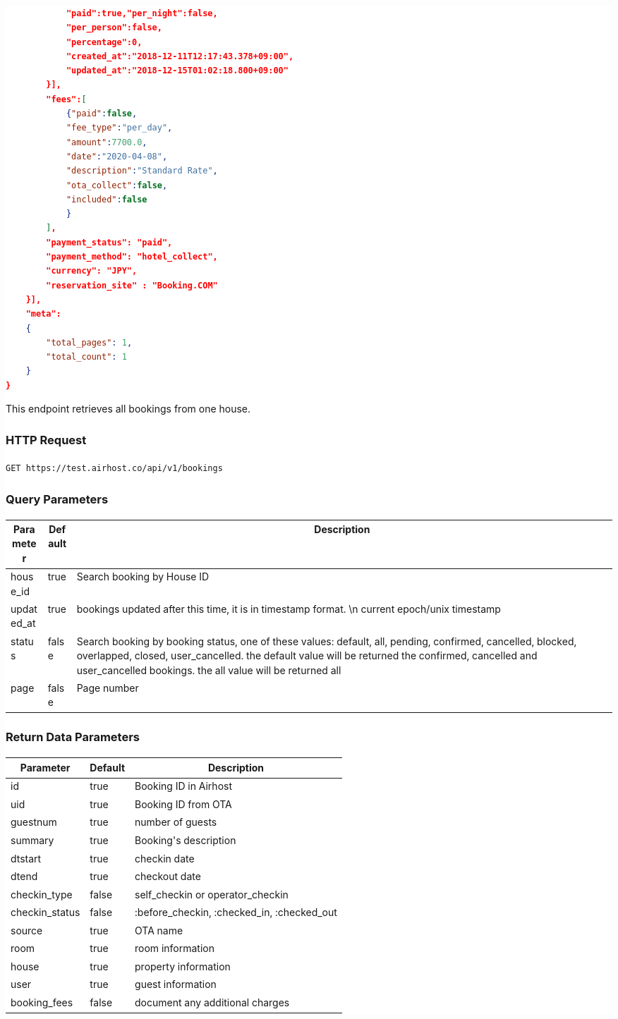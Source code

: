 ```json
            "paid":true,"per_night":false,
            "per_person":false,
            "percentage":0,
            "created_at":"2018-12-11T12:17:43.378+09:00",
            "updated_at":"2018-12-15T01:02:18.800+09:00"
        }],
        "fees":[
            {"paid":false,
            "fee_type":"per_day",
            "amount":7700.0,
            "date":"2020-04-08",
            "description":"Standard Rate",
            "ota_collect":false,
            "included":false
            }
        ],
        "payment_status": "paid",
        "payment_method": "hotel_collect", 
        "currency": "JPY", 
        "reservation_site" : "Booking.COM"
    }],
    "meta":
    {
        "total_pages": 1,
        "total_count": 1
    }
}
```

This endpoint retrieves all bookings from one house.

### HTTP Request

`GET https://test.airhost.co/api/v1/bookings`

### Query Parameters

Parameter | Default | Description
--------- | ------- | -----------
house_id | true | Search booking by House ID
updated_at | true | bookings updated after this time, it is in timestamp format. \n current epoch/unix timestamp
status     | false | Search booking by booking status, one of these values: default, all, pending, confirmed, cancelled, blocked, overlapped, closed, user_cancelled. the default value will be returned the confirmed, cancelled and user_cancelled bookings. the all value will be returned all
page       | false | Page number

### Return Data Parameters

Parameter | Default | Description
--------- | ------- | -----------
id | true | Booking ID in Airhost
uid | true | Booking ID from OTA
guestnum | true | number of guests
summary | true | Booking's description
dtstart | true | checkin date
dtend | true | checkout date
checkin_type | false | self_checkin or operator_checkin
checkin_status | false | :before_checkin, :checked_in, :checked_out
source | true | OTA name
room | true | room information
house | true | property information
user | true | guest information
booking_fees | false | document any additional charges